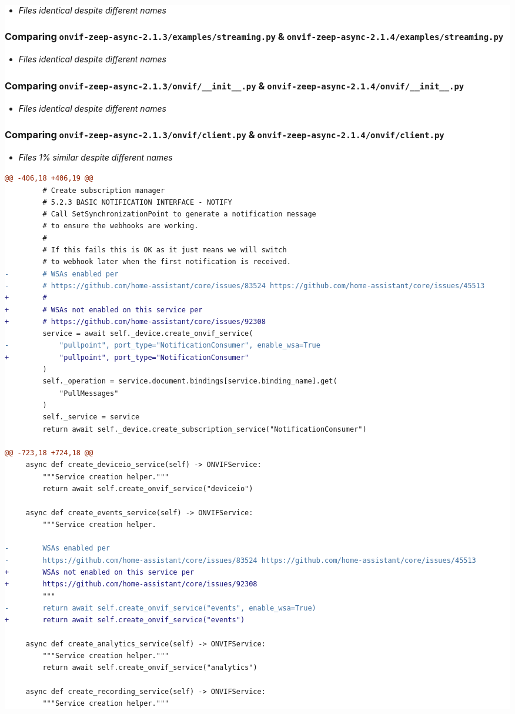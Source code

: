  * *Files identical despite different names*

### Comparing `onvif-zeep-async-2.1.3/examples/streaming.py` & `onvif-zeep-async-2.1.4/examples/streaming.py`

 * *Files identical despite different names*

### Comparing `onvif-zeep-async-2.1.3/onvif/__init__.py` & `onvif-zeep-async-2.1.4/onvif/__init__.py`

 * *Files identical despite different names*

### Comparing `onvif-zeep-async-2.1.3/onvif/client.py` & `onvif-zeep-async-2.1.4/onvif/client.py`

 * *Files 1% similar despite different names*

```diff
@@ -406,18 +406,19 @@
         # Create subscription manager
         # 5.2.3 BASIC NOTIFICATION INTERFACE - NOTIFY
         # Call SetSynchronizationPoint to generate a notification message
         # to ensure the webhooks are working.
         #
         # If this fails this is OK as it just means we will switch
         # to webhook later when the first notification is received.
-        # WSAs enabled per
-        # https://github.com/home-assistant/core/issues/83524 https://github.com/home-assistant/core/issues/45513
+        #
+        # WSAs not enabled on this service per
+        # https://github.com/home-assistant/core/issues/92308
         service = await self._device.create_onvif_service(
-            "pullpoint", port_type="NotificationConsumer", enable_wsa=True
+            "pullpoint", port_type="NotificationConsumer"
         )
         self._operation = service.document.bindings[service.binding_name].get(
             "PullMessages"
         )
         self._service = service
         return await self._device.create_subscription_service("NotificationConsumer")
 
@@ -723,18 +724,18 @@
     async def create_deviceio_service(self) -> ONVIFService:
         """Service creation helper."""
         return await self.create_onvif_service("deviceio")
 
     async def create_events_service(self) -> ONVIFService:
         """Service creation helper.
 
-        WSAs enabled per
-        https://github.com/home-assistant/core/issues/83524 https://github.com/home-assistant/core/issues/45513
+        WSAs not enabled on this service per
+        https://github.com/home-assistant/core/issues/92308
         """
-        return await self.create_onvif_service("events", enable_wsa=True)
+        return await self.create_onvif_service("events")
 
     async def create_analytics_service(self) -> ONVIFService:
         """Service creation helper."""
         return await self.create_onvif_service("analytics")
 
     async def create_recording_service(self) -> ONVIFService:
         """Service creation helper."""
```